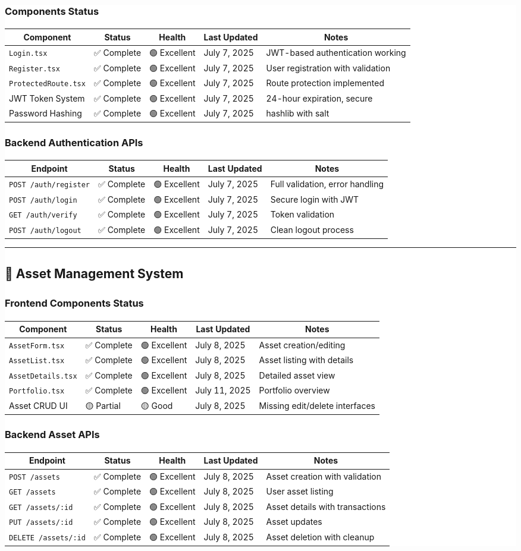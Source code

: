 ### Components Status

| Component | Status | Health | Last Updated | Notes |
|-----------|--------|--------|--------------|-------|
| `Login.tsx` | ✅ Complete | 🟢 Excellent | July 7, 2025 | JWT-based authentication working |
| `Register.tsx` | ✅ Complete | 🟢 Excellent | July 7, 2025 | User registration with validation |
| `ProtectedRoute.tsx` | ✅ Complete | 🟢 Excellent | July 7, 2025 | Route protection implemented |
| JWT Token System | ✅ Complete | 🟢 Excellent | July 7, 2025 | 24-hour expiration, secure |
| Password Hashing | ✅ Complete | 🟢 Excellent | July 7, 2025 | hashlib with salt |

### Backend Authentication APIs

| Endpoint | Status | Health | Last Updated | Notes |
|----------|--------|--------|--------------|-------|
| `POST /auth/register` | ✅ Complete | 🟢 Excellent | July 7, 2025 | Full validation, error handling |
| `POST /auth/login` | ✅ Complete | 🟢 Excellent | July 7, 2025 | Secure login with JWT |
| `GET /auth/verify` | ✅ Complete | 🟢 Excellent | July 7, 2025 | Token validation |
| `POST /auth/logout` | ✅ Complete | 🟢 Excellent | July 7, 2025 | Clean logout process |

---

## 💼 Asset Management System

### Frontend Components Status

| Component | Status | Health | Last Updated | Notes |
|-----------|--------|--------|--------------|-------|
| `AssetForm.tsx` | ✅ Complete | 🟢 Excellent | July 8, 2025 | Asset creation/editing |
| `AssetList.tsx` | ✅ Complete | 🟢 Excellent | July 8, 2025 | Asset listing with details |
| `AssetDetails.tsx` | ✅ Complete | 🟢 Excellent | July 8, 2025 | Detailed asset view |
| `Portfolio.tsx` | ✅ Complete | 🟢 Excellent | July 11, 2025 | Portfolio overview |
| Asset CRUD UI | 🟡 Partial | 🟡 Good | July 8, 2025 | Missing edit/delete interfaces |

### Backend Asset APIs

| Endpoint | Status | Health | Last Updated | Notes |
|----------|--------|--------|--------------|-------|
| `POST /assets` | ✅ Complete | 🟢 Excellent | July 8, 2025 | Asset creation with validation |
| `GET /assets` | ✅ Complete | 🟢 Excellent | July 8, 2025 | User asset listing |
| `GET /assets/:id` | ✅ Complete | 🟢 Excellent | July 8, 2025 | Asset details with transactions |
| `PUT /assets/:id` | ✅ Complete | 🟢 Excellent | July 8, 2025 | Asset updates |
| `DELETE /assets/:id` | ✅ Complete | 🟢 Excellent | July 8, 2025 | Asset deletion with cleanup |
